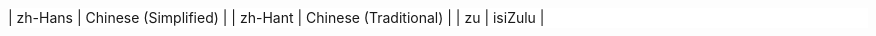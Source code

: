| zh-Hans        | Chinese (Simplified)                       |
| zh-Hant        | Chinese (Traditional)                      |
| zu             | isiZulu                                    |
